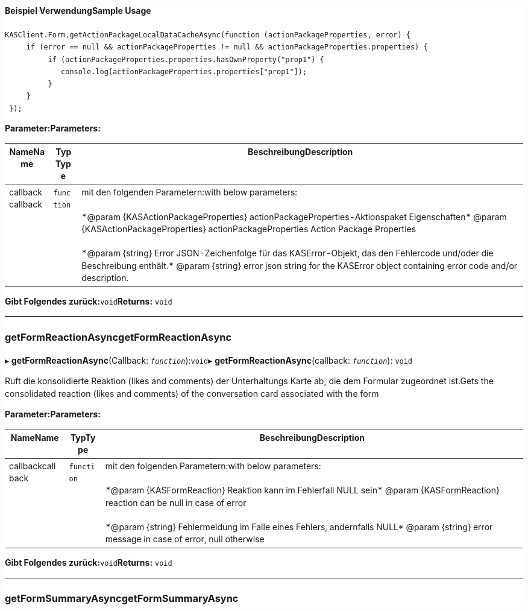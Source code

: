 #### <a name="sample-usage"></a><span data-ttu-id="f7934-424">Beispiel Verwendung</span><span class="sxs-lookup"><span data-stu-id="f7934-424">Sample Usage</span></span>

```
KASClient.Form.getActionPackageLocalDataCacheAsync(function (actionPackageProperties, error) {
     if (error == null && actionPackageProperties != null && actionPackageProperties.properties) {
          if (actionPackageProperties.properties.hasOwnProperty("prop1") {
             console.log(actionPackageProperties.properties["prop1"]);
          }
     }
 });
```

<span data-ttu-id="f7934-425">**Parameter:**</span><span class="sxs-lookup"><span data-stu-id="f7934-425">**Parameters:**</span></span>

| <span data-ttu-id="f7934-426">Name</span><span class="sxs-lookup"><span data-stu-id="f7934-426">Name</span></span> | <span data-ttu-id="f7934-427">Typ</span><span class="sxs-lookup"><span data-stu-id="f7934-427">Type</span></span> | <span data-ttu-id="f7934-428">Beschreibung</span><span class="sxs-lookup"><span data-stu-id="f7934-428">Description</span></span> |
| ------ | ------ | ------ |
| <span data-ttu-id="f7934-429">callback</span><span class="sxs-lookup"><span data-stu-id="f7934-429">callback</span></span> | `function` |  <span data-ttu-id="f7934-430">mit den folgenden Parametern:</span><span class="sxs-lookup"><span data-stu-id="f7934-430">with below parameters:</span></span><br><br><span data-ttu-id="f7934-431">\*@param {KASActionPackageProperties} actionPackageProperties-Aktionspaket Eigenschaften</span><span class="sxs-lookup"><span data-stu-id="f7934-431">\* @param {KASActionPackageProperties} actionPackageProperties Action Package Properties</span></span><br><br><span data-ttu-id="f7934-432">\*@param {string} Error JSON-Zeichenfolge für das KASError-Objekt, das den Fehlercode und/oder die Beschreibung enthält.</span><span class="sxs-lookup"><span data-stu-id="f7934-432">\* @param {string} error json string for the KASError object containing error code and/or description.</span></span> |

<span data-ttu-id="f7934-433">**Gibt Folgendes zurück:**`void`</span><span class="sxs-lookup"><span data-stu-id="f7934-433">**Returns:** `void`</span></span>

___
<a id="getformreactionasync"></a>

###  <a name="getformreactionasync"></a><span data-ttu-id="f7934-434">getFormReactionAsync</span><span class="sxs-lookup"><span data-stu-id="f7934-434">getFormReactionAsync</span></span>

<span data-ttu-id="f7934-435">▸ **getFormReactionAsync**(Callback: *`function`*):`void`</span><span class="sxs-lookup"><span data-stu-id="f7934-435">▸ **getFormReactionAsync**(callback: *`function`*): `void`</span></span>

<span data-ttu-id="f7934-436">Ruft die konsolidierte Reaktion (likes and comments) der Unterhaltungs Karte ab, die dem Formular zugeordnet ist.</span><span class="sxs-lookup"><span data-stu-id="f7934-436">Gets the consolidated reaction (likes and comments) of the conversation card associated with the form</span></span>

<span data-ttu-id="f7934-437">**Parameter:**</span><span class="sxs-lookup"><span data-stu-id="f7934-437">**Parameters:**</span></span>

| <span data-ttu-id="f7934-438">Name</span><span class="sxs-lookup"><span data-stu-id="f7934-438">Name</span></span> | <span data-ttu-id="f7934-439">Typ</span><span class="sxs-lookup"><span data-stu-id="f7934-439">Type</span></span> | <span data-ttu-id="f7934-440">Beschreibung</span><span class="sxs-lookup"><span data-stu-id="f7934-440">Description</span></span> |
| ------ | ------ | ------ |
| <span data-ttu-id="f7934-441">callback</span><span class="sxs-lookup"><span data-stu-id="f7934-441">callback</span></span> | `function` |  <span data-ttu-id="f7934-442">mit den folgenden Parametern:</span><span class="sxs-lookup"><span data-stu-id="f7934-442">with below parameters:</span></span><br><br><span data-ttu-id="f7934-443">\*@param {KASFormReaction} Reaktion kann im Fehlerfall NULL sein</span><span class="sxs-lookup"><span data-stu-id="f7934-443">\* @param {KASFormReaction} reaction can be null in case of error</span></span><br><br><span data-ttu-id="f7934-444">\*@param {string} Fehlermeldung im Falle eines Fehlers, andernfalls NULL</span><span class="sxs-lookup"><span data-stu-id="f7934-444">\* @param {string} error message in case of error, null otherwise</span></span> |

<span data-ttu-id="f7934-445">**Gibt Folgendes zurück:**`void`</span><span class="sxs-lookup"><span data-stu-id="f7934-445">**Returns:** `void`</span></span>

___
<a id="getformsummaryasync"></a>

###  <a name="getformsummaryasync"></a><span data-ttu-id="f7934-446">getFormSummaryAsync</span><span class="sxs-lookup"><span data-stu-id="f7934-446">getFormSummaryAsync</span></span>
